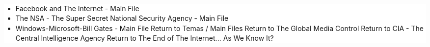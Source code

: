 - Facebook and The Internet - Main File
- The NSA - The Super Secret National Security Agency - Main File
- Windows-Microsoft-Bill Gates - Main File
Return to Temas / Main Files
Return to The Global Media Control
Return to CIA - The Central Intelligence Agency
Return to The End of The Internet... As We Know It?
